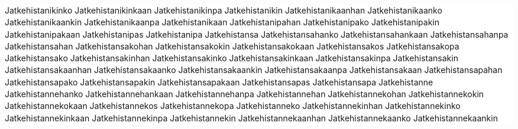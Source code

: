 Jatkehistanikinko
Jatkehistanikinkaan
Jatkehistanikinpa
Jatkehistanikin
Jatkehistanikaanhan
Jatkehistanikaanko
Jatkehistanikaankin
Jatkehistanikaanpa
Jatkehistanikaan
Jatkehistanipahan
Jatkehistanipako
Jatkehistanipakin
Jatkehistanipakaan
Jatkehistanipas
Jatkehistanipa
Jatkehistansa
Jatkehistansahanko
Jatkehistansahankaan
Jatkehistansahanpa
Jatkehistansahan
Jatkehistansakohan
Jatkehistansakokin
Jatkehistansakokaan
Jatkehistansakos
Jatkehistansakopa
Jatkehistansako
Jatkehistansakinhan
Jatkehistansakinko
Jatkehistansakinkaan
Jatkehistansakinpa
Jatkehistansakin
Jatkehistansakaanhan
Jatkehistansakaanko
Jatkehistansakaankin
Jatkehistansakaanpa
Jatkehistansakaan
Jatkehistansapahan
Jatkehistansapako
Jatkehistansapakin
Jatkehistansapakaan
Jatkehistansapas
Jatkehistansapa
Jatkehistanne
Jatkehistannehanko
Jatkehistannehankaan
Jatkehistannehanpa
Jatkehistannehan
Jatkehistannekohan
Jatkehistannekokin
Jatkehistannekokaan
Jatkehistannekos
Jatkehistannekopa
Jatkehistanneko
Jatkehistannekinhan
Jatkehistannekinko
Jatkehistannekinkaan
Jatkehistannekinpa
Jatkehistannekin
Jatkehistannekaanhan
Jatkehistannekaanko
Jatkehistannekaankin
